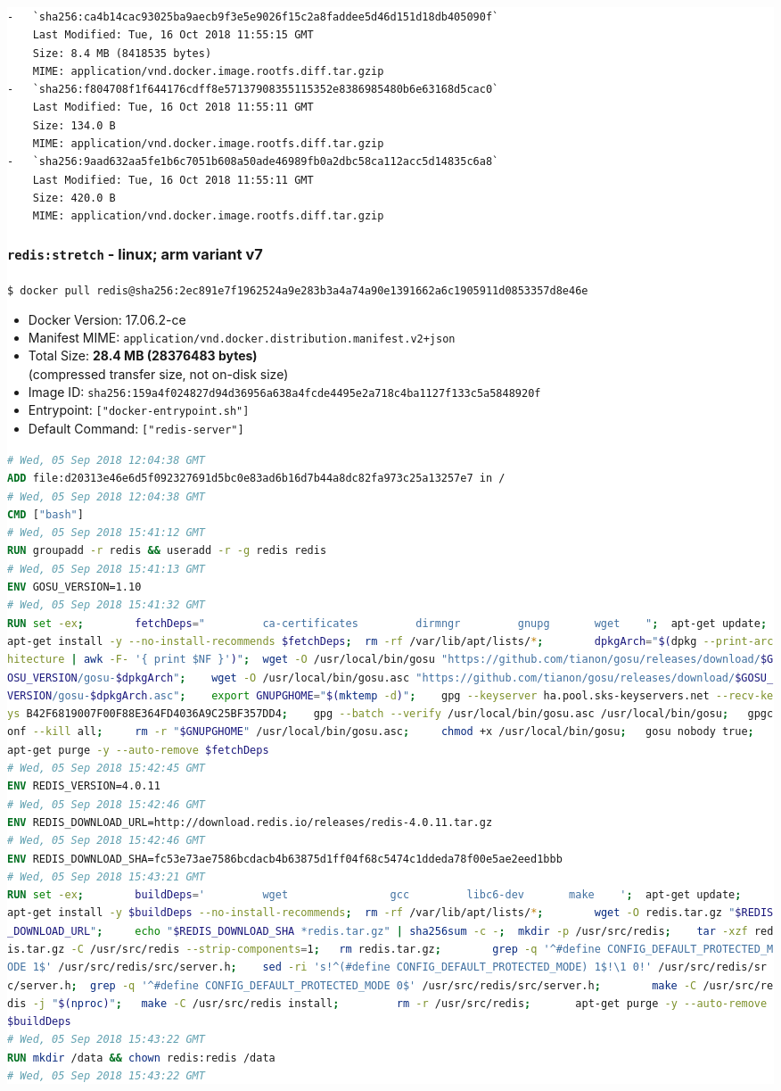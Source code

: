 	-	`sha256:ca4b14cac93025ba9aecb9f3e5e9026f15c2a8faddee5d46d151d18db405090f`  
		Last Modified: Tue, 16 Oct 2018 11:55:15 GMT  
		Size: 8.4 MB (8418535 bytes)  
		MIME: application/vnd.docker.image.rootfs.diff.tar.gzip
	-	`sha256:f804708f1f644176cdff8e57137908355115352e8386985480b6e63168d5cac0`  
		Last Modified: Tue, 16 Oct 2018 11:55:11 GMT  
		Size: 134.0 B  
		MIME: application/vnd.docker.image.rootfs.diff.tar.gzip
	-	`sha256:9aad632aa5fe1b6c7051b608a50ade46989fb0a2dbc58ca112acc5d14835c6a8`  
		Last Modified: Tue, 16 Oct 2018 11:55:11 GMT  
		Size: 420.0 B  
		MIME: application/vnd.docker.image.rootfs.diff.tar.gzip

### `redis:stretch` - linux; arm variant v7

```console
$ docker pull redis@sha256:2ec891e7f1962524a9e283b3a4a74a90e1391662a6c1905911d0853357d8e46e
```

-	Docker Version: 17.06.2-ce
-	Manifest MIME: `application/vnd.docker.distribution.manifest.v2+json`
-	Total Size: **28.4 MB (28376483 bytes)**  
	(compressed transfer size, not on-disk size)
-	Image ID: `sha256:159a4f024827d94d36956a638a4fcde4495e2a718c4ba1127f133c5a5848920f`
-	Entrypoint: `["docker-entrypoint.sh"]`
-	Default Command: `["redis-server"]`

```dockerfile
# Wed, 05 Sep 2018 12:04:38 GMT
ADD file:d20313e46e6d5f092327691d5bc0e83ad6b16d7b44a8dc82fa973c25a13257e7 in / 
# Wed, 05 Sep 2018 12:04:38 GMT
CMD ["bash"]
# Wed, 05 Sep 2018 15:41:12 GMT
RUN groupadd -r redis && useradd -r -g redis redis
# Wed, 05 Sep 2018 15:41:13 GMT
ENV GOSU_VERSION=1.10
# Wed, 05 Sep 2018 15:41:32 GMT
RUN set -ex; 		fetchDeps=" 		ca-certificates 		dirmngr 		gnupg 		wget 	"; 	apt-get update; 	apt-get install -y --no-install-recommends $fetchDeps; 	rm -rf /var/lib/apt/lists/*; 		dpkgArch="$(dpkg --print-architecture | awk -F- '{ print $NF }')"; 	wget -O /usr/local/bin/gosu "https://github.com/tianon/gosu/releases/download/$GOSU_VERSION/gosu-$dpkgArch"; 	wget -O /usr/local/bin/gosu.asc "https://github.com/tianon/gosu/releases/download/$GOSU_VERSION/gosu-$dpkgArch.asc"; 	export GNUPGHOME="$(mktemp -d)"; 	gpg --keyserver ha.pool.sks-keyservers.net --recv-keys B42F6819007F00F88E364FD4036A9C25BF357DD4; 	gpg --batch --verify /usr/local/bin/gosu.asc /usr/local/bin/gosu; 	gpgconf --kill all; 	rm -r "$GNUPGHOME" /usr/local/bin/gosu.asc; 	chmod +x /usr/local/bin/gosu; 	gosu nobody true; 		apt-get purge -y --auto-remove $fetchDeps
# Wed, 05 Sep 2018 15:42:45 GMT
ENV REDIS_VERSION=4.0.11
# Wed, 05 Sep 2018 15:42:46 GMT
ENV REDIS_DOWNLOAD_URL=http://download.redis.io/releases/redis-4.0.11.tar.gz
# Wed, 05 Sep 2018 15:42:46 GMT
ENV REDIS_DOWNLOAD_SHA=fc53e73ae7586bcdacb4b63875d1ff04f68c5474c1ddeda78f00e5ae2eed1bbb
# Wed, 05 Sep 2018 15:43:21 GMT
RUN set -ex; 		buildDeps=' 		wget 				gcc 		libc6-dev 		make 	'; 	apt-get update; 	apt-get install -y $buildDeps --no-install-recommends; 	rm -rf /var/lib/apt/lists/*; 		wget -O redis.tar.gz "$REDIS_DOWNLOAD_URL"; 	echo "$REDIS_DOWNLOAD_SHA *redis.tar.gz" | sha256sum -c -; 	mkdir -p /usr/src/redis; 	tar -xzf redis.tar.gz -C /usr/src/redis --strip-components=1; 	rm redis.tar.gz; 		grep -q '^#define CONFIG_DEFAULT_PROTECTED_MODE 1$' /usr/src/redis/src/server.h; 	sed -ri 's!^(#define CONFIG_DEFAULT_PROTECTED_MODE) 1$!\1 0!' /usr/src/redis/src/server.h; 	grep -q '^#define CONFIG_DEFAULT_PROTECTED_MODE 0$' /usr/src/redis/src/server.h; 		make -C /usr/src/redis -j "$(nproc)"; 	make -C /usr/src/redis install; 		rm -r /usr/src/redis; 		apt-get purge -y --auto-remove $buildDeps
# Wed, 05 Sep 2018 15:43:22 GMT
RUN mkdir /data && chown redis:redis /data
# Wed, 05 Sep 2018 15:43:22 GMT
```